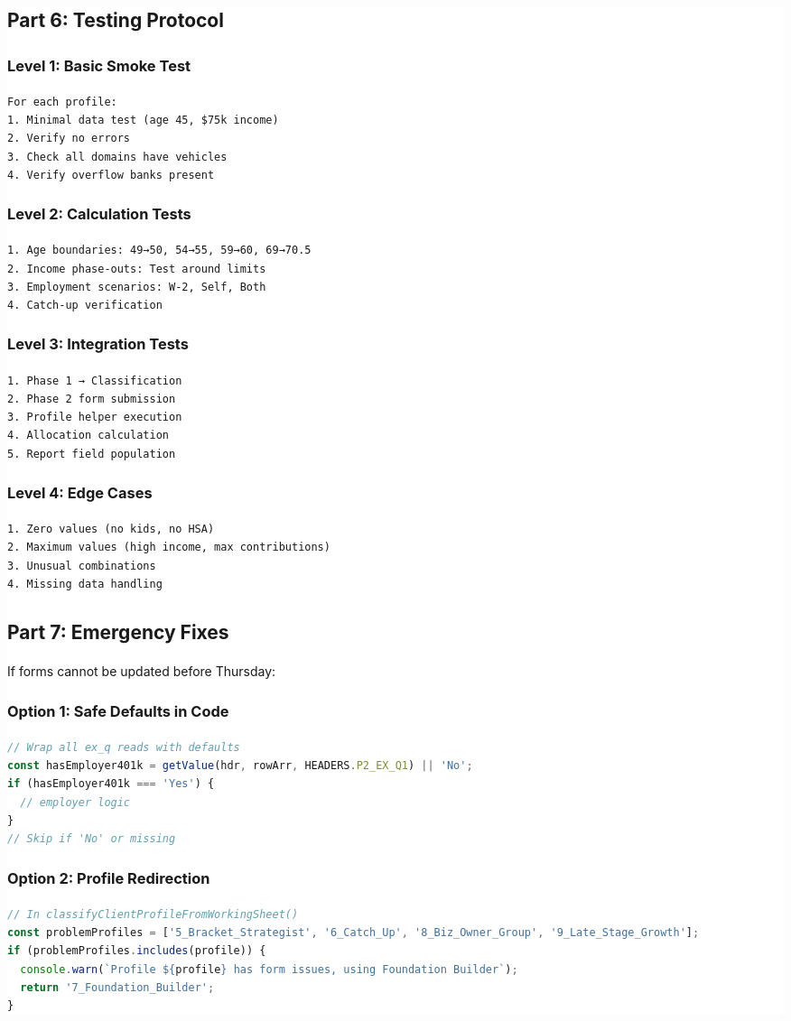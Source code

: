 ## Part 6: Testing Protocol

### Level 1: Basic Smoke Test
```
For each profile:
1. Minimal data test (age 45, $75k income)
2. Verify no errors
3. Check all domains have vehicles
4. Verify overflow banks present
```

### Level 2: Calculation Tests
```
1. Age boundaries: 49→50, 54→55, 59→60, 69→70.5
2. Income phase-outs: Test around limits
3. Employment scenarios: W-2, Self, Both
4. Catch-up verification
```

### Level 3: Integration Tests
```
1. Phase 1 → Classification
2. Phase 2 form submission
3. Profile helper execution
4. Allocation calculation
5. Report field population
```

### Level 4: Edge Cases
```
1. Zero values (no kids, no HSA)
2. Maximum values (high income, max contributions)
3. Unusual combinations
4. Missing data handling
```

## Part 7: Emergency Fixes

If forms cannot be updated before Thursday:

### Option 1: Safe Defaults in Code
```javascript
// Wrap all ex_q reads with defaults
const hasEmployer401k = getValue(hdr, rowArr, HEADERS.P2_EX_Q1) || 'No';
if (hasEmployer401k === 'Yes') {
  // employer logic
}
// Skip if 'No' or missing
```

### Option 2: Profile Redirection
```javascript
// In classifyClientProfileFromWorkingSheet()
const problemProfiles = ['5_Bracket_Strategist', '6_Catch_Up', '8_Biz_Owner_Group', '9_Late_Stage_Growth'];
if (problemProfiles.includes(profile)) {
  console.warn(`Profile ${profile} has form issues, using Foundation Builder`);
  return '7_Foundation_Builder';
}
```
